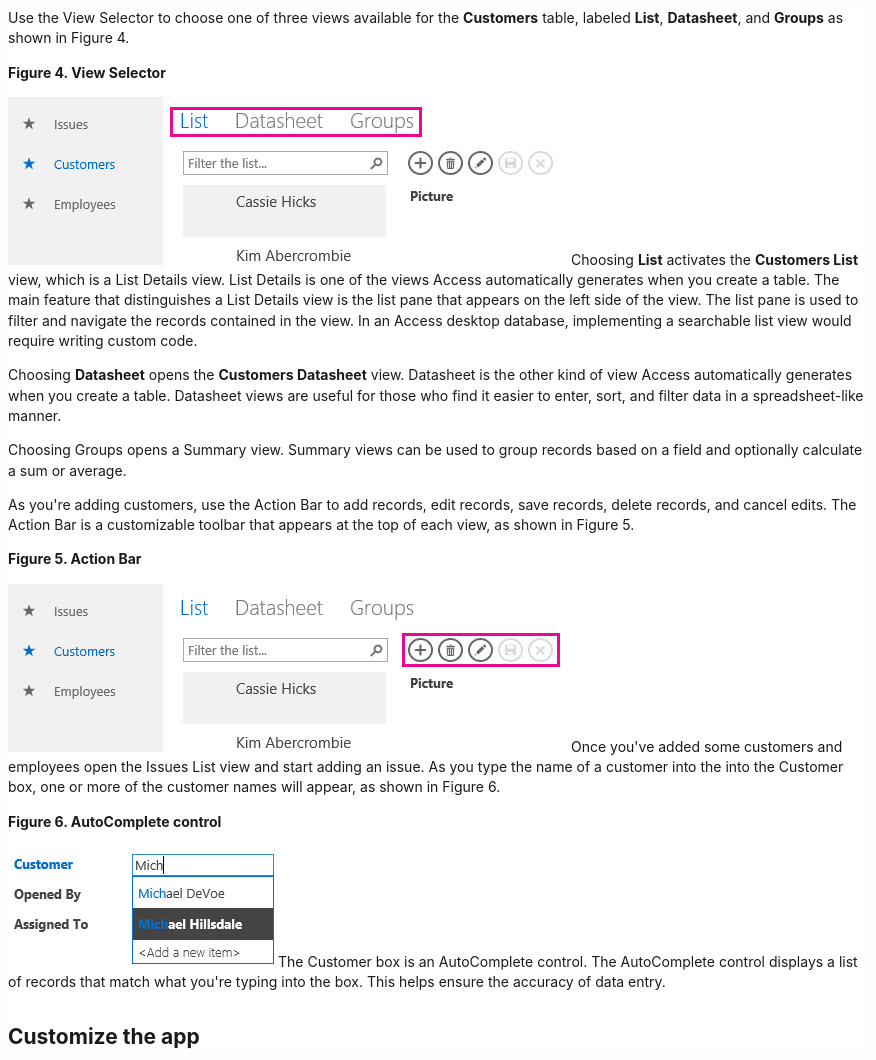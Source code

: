 Use the View Selector to choose one of three views available for the  **Customers** table, labeled **List**,  **Datasheet**, and  **Groups** as shown in Figure 4.


**Figure 4. View Selector**

![View Selector](images/odc_Access15_CreateAndCustomizeWebApp_Figure04.jpg)Choosing  **List** activates the **Customers List** view, which is a List Details view. List Details is one of the views Access automatically generates when you create a table. The main feature that distinguishes a List Details view is the list pane that appears on the left side of the view. The list pane is used to filter and navigate the records contained in the view. In an Access desktop database, implementing a searchable list view would require writing custom code.

Choosing  **Datasheet** opens the **Customers Datasheet** view. Datasheet is the other kind of view Access automatically generates when you create a table. Datasheet views are useful for those who find it easier to enter, sort, and filter data in a spreadsheet-like manner.

Choosing Groups opens a Summary view. Summary views can be used to group records based on a field and optionally calculate a sum or average.

As you're adding customers, use the Action Bar to add records, edit records, save records, delete records, and cancel edits. The Action Bar is a customizable toolbar that appears at the top of each view, as shown in Figure 5.


**Figure 5. Action Bar**

![Action Bar](images/odc_Access15_CreateAndCustomizeWebApp_Figure05.jpg)Once you've added some customers and employees open the Issues List view and start adding an issue. As you type the name of a customer into the into the Customer box, one or more of the customer names will appear, as shown in Figure 6.


**Figure 6. AutoComplete control**

![AutoComplete control](images/odc_Access15_CreateAndCustomizeWebApp_Figure06.jpg)The Customer box is an AutoComplete control. The AutoComplete control displays a list of records that match what you're typing into the box. This helps ensure the accuracy of data entry.


## Customize the app
<a name="ac15_CreateAndCustomizeWebApp_CustomizeTheApp"> </a>
